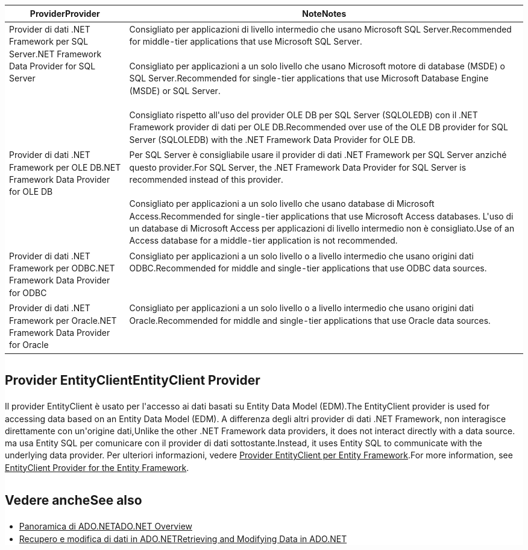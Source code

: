 |<span data-ttu-id="b7395-221">Provider</span><span class="sxs-lookup"><span data-stu-id="b7395-221">Provider</span></span>|<span data-ttu-id="b7395-222">Note</span><span class="sxs-lookup"><span data-stu-id="b7395-222">Notes</span></span>|  
|--------------|-----------|  
|<span data-ttu-id="b7395-223">Provider di dati .NET Framework per SQL Server</span><span class="sxs-lookup"><span data-stu-id="b7395-223">.NET Framework Data Provider for SQL Server</span></span>|<span data-ttu-id="b7395-224">Consigliato per applicazioni di livello intermedio che usano Microsoft SQL Server.</span><span class="sxs-lookup"><span data-stu-id="b7395-224">Recommended for middle-tier applications that use Microsoft SQL Server.</span></span><br /><br /> <span data-ttu-id="b7395-225">Consigliato per applicazioni a un solo livello che usano Microsoft motore di database (MSDE) o SQL Server.</span><span class="sxs-lookup"><span data-stu-id="b7395-225">Recommended for single-tier applications that use Microsoft Database Engine (MSDE) or SQL Server.</span></span><br /><br /> <span data-ttu-id="b7395-226">Consigliato rispetto all'uso del provider OLE DB per SQL Server (SQLOLEDB) con il .NET Framework provider di dati per OLE DB.</span><span class="sxs-lookup"><span data-stu-id="b7395-226">Recommended over use of the OLE DB provider for SQL Server (SQLOLEDB) with the .NET Framework Data Provider for OLE DB.</span></span>|  
|<span data-ttu-id="b7395-227">Provider di dati .NET Framework per OLE DB</span><span class="sxs-lookup"><span data-stu-id="b7395-227">.NET Framework Data Provider for OLE DB</span></span>|<span data-ttu-id="b7395-228">Per SQL Server è consigliabile usare il provider di dati .NET Framework per SQL Server anziché questo provider.</span><span class="sxs-lookup"><span data-stu-id="b7395-228">For SQL Server, the .NET Framework Data Provider for SQL Server is recommended instead of this provider.</span></span><br /><br /> <span data-ttu-id="b7395-229">Consigliato per applicazioni a un solo livello che usano database di Microsoft Access.</span><span class="sxs-lookup"><span data-stu-id="b7395-229">Recommended for single-tier applications that use Microsoft Access databases.</span></span> <span data-ttu-id="b7395-230">L'uso di un database di Microsoft Access per applicazioni di livello intermedio non è consigliato.</span><span class="sxs-lookup"><span data-stu-id="b7395-230">Use of an Access database for a middle-tier application is not recommended.</span></span>|  
|<span data-ttu-id="b7395-231">Provider di dati .NET Framework per ODBC</span><span class="sxs-lookup"><span data-stu-id="b7395-231">.NET Framework Data Provider for ODBC</span></span>|<span data-ttu-id="b7395-232">Consigliato per applicazioni a un solo livello o a livello intermedio che usano origini dati ODBC.</span><span class="sxs-lookup"><span data-stu-id="b7395-232">Recommended for middle and single-tier applications that use ODBC data sources.</span></span>|  
|<span data-ttu-id="b7395-233">Provider di dati .NET Framework per Oracle</span><span class="sxs-lookup"><span data-stu-id="b7395-233">.NET Framework Data Provider for Oracle</span></span>|<span data-ttu-id="b7395-234">Consigliato per applicazioni a un solo livello o a livello intermedio che usano origini dati Oracle.</span><span class="sxs-lookup"><span data-stu-id="b7395-234">Recommended for middle and single-tier applications that use Oracle data sources.</span></span>|  
  
## <a name="entityclient-provider"></a><span data-ttu-id="b7395-235">Provider EntityClient</span><span class="sxs-lookup"><span data-stu-id="b7395-235">EntityClient Provider</span></span>  
 <span data-ttu-id="b7395-236">Il provider EntityClient è usato per l'accesso ai dati basati su Entity Data Model (EDM).</span><span class="sxs-lookup"><span data-stu-id="b7395-236">The EntityClient provider is used for accessing data based on an Entity Data Model (EDM).</span></span> <span data-ttu-id="b7395-237">A differenza degli altri provider di dati .NET Framework, non interagisce direttamente con un'origine dati,</span><span class="sxs-lookup"><span data-stu-id="b7395-237">Unlike the other .NET Framework data providers, it does not interact directly with a data source.</span></span> <span data-ttu-id="b7395-238">ma usa Entity SQL per comunicare con il provider di dati sottostante.</span><span class="sxs-lookup"><span data-stu-id="b7395-238">Instead, it uses Entity SQL to communicate with the underlying data provider.</span></span> <span data-ttu-id="b7395-239">Per ulteriori informazioni, vedere [Provider EntityClient per Entity Framework](./ef/entityclient-provider-for-the-entity-framework.md).</span><span class="sxs-lookup"><span data-stu-id="b7395-239">For more information, see [EntityClient Provider for the Entity Framework](./ef/entityclient-provider-for-the-entity-framework.md).</span></span>  
  
## <a name="see-also"></a><span data-ttu-id="b7395-240">Vedere anche</span><span class="sxs-lookup"><span data-stu-id="b7395-240">See also</span></span>

- [<span data-ttu-id="b7395-241">Panoramica di ADO.NET</span><span class="sxs-lookup"><span data-stu-id="b7395-241">ADO.NET Overview</span></span>](ado-net-overview.md)
- [<span data-ttu-id="b7395-242">Recupero e modifica di dati in ADO.NET</span><span class="sxs-lookup"><span data-stu-id="b7395-242">Retrieving and Modifying Data in ADO.NET</span></span>](retrieving-and-modifying-data.md)
